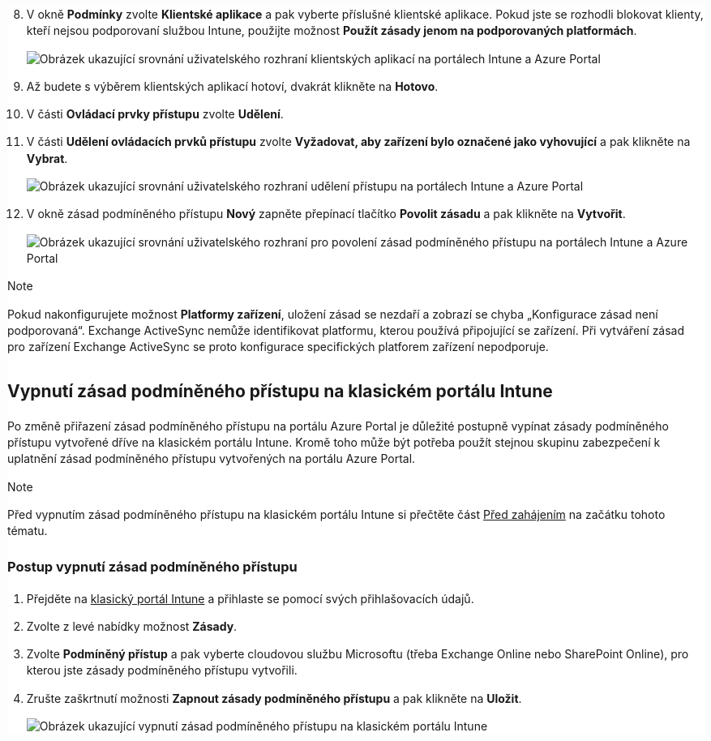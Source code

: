 8. V okně **Podmínky** zvolte **Klientské aplikace** a pak vyberte příslušné klientské aplikace. Pokud jste se rozhodli blokovat klienty, kteří nejsou podporovaní službou Intune, použijte možnost **Použít zásady jenom na podporovaných platformách**.

    ![Obrázek ukazující srovnání uživatelského rozhraní klientských aplikací na portálech Intune a Azure Portal](./media/reassign-ca-15.png)

9. Až budete s výběrem klientských aplikací hotoví, dvakrát klikněte na **Hotovo**.

10. V části **Ovládací prvky přístupu** zvolte **Udělení**.

11. V části **Udělení ovládacích prvků přístupu** zvolte **Vyžadovat, aby zařízení bylo označené jako vyhovující** a pak klikněte na **Vybrat**.

    ![Obrázek ukazující srovnání uživatelského rozhraní udělení přístupu na portálech Intune a Azure Portal](./media/reassign-ca-16.png)

12. V okně zásad podmíněného přístupu **Nový** zapněte přepínací tlačítko **Povolit zásadu** a pak klikněte na **Vytvořit**.

    ![Obrázek ukazující srovnání uživatelského rozhraní pro povolení zásad podmíněného přístupu na portálech Intune a Azure Portal](./media/reassign-ca-17.png)

> [!NOTE]
> Pokud nakonfigurujete možnost **Platformy zařízení**, uložení zásad se nezdaří a zobrazí se chyba „Konfigurace zásad není podporovaná“. Exchange ActiveSync nemůže identifikovat platformu, kterou používá připojující se zařízení. Při vytváření zásad pro zařízení Exchange ActiveSync se proto konfigurace specifických platforem zařízení nepodporuje.

## <a name="disable-conditional-access-policies-in-the-intune-classic-portal"></a>Vypnutí zásad podmíněného přístupu na klasickém portálu Intune

Po změně přiřazení zásad podmíněného přístupu na portálu Azure Portal je důležité postupně vypínat zásady podmíněného přístupu vytvořené dříve na klasickém portálu Intune. Kromě toho může být potřeba použít stejnou skupinu zabezpečení k uplatnění zásad podmíněného přístupu vytvořených na portálu Azure Portal.

> [!NOTE]
> Před vypnutím zásad podmíněného přístupu na klasickém portálu Intune si přečtěte část [Před zahájením](#before-you-begin) na začátku tohoto tématu.

### <a name="to-disable-the-conditional-access-policies"></a>Postup vypnutí zásad podmíněného přístupu

1.  Přejděte na [klasický portál Intune](https://manage.microsoft.com) a přihlaste se pomocí svých přihlašovacích údajů.

2.  Zvolte z levé nabídky možnost **Zásady**.

3.  Zvolte **Podmíněný přístup** a pak vyberte cloudovou službu Microsoftu (třeba Exchange Online nebo SharePoint Online), pro kterou jste zásady podmíněného přístupu vytvořili.

4.  Zrušte zaškrtnutí možnosti **Zapnout zásady podmíněného přístupu** a pak klikněte na **Uložit**.

    ![Obrázek ukazující vypnutí zásad podmíněného přístupu na klasickém portálu Intune](./media/reassign-ca-18.png)
